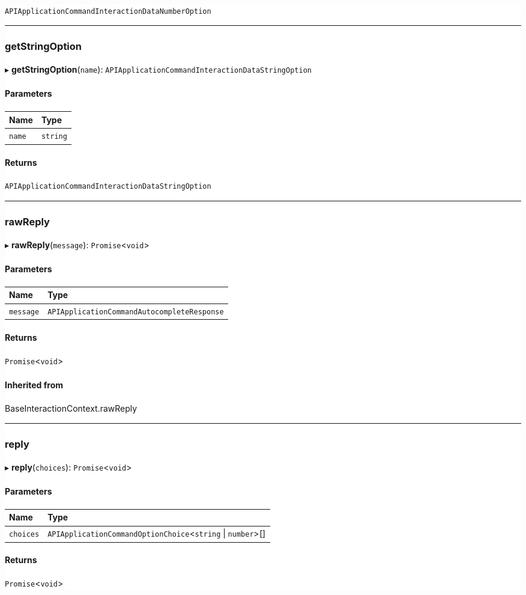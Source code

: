 `APIApplicationCommandInteractionDataNumberOption`

___

### getStringOption

▸ **getStringOption**(`name`): `APIApplicationCommandInteractionDataStringOption`

#### Parameters

| Name | Type |
| :------ | :------ |
| `name` | `string` |

#### Returns

`APIApplicationCommandInteractionDataStringOption`

___

### rawReply

▸ **rawReply**(`message`): `Promise`<`void`\>

#### Parameters

| Name | Type |
| :------ | :------ |
| `message` | `APIApplicationCommandAutocompleteResponse` |

#### Returns

`Promise`<`void`\>

#### Inherited from

BaseInteractionContext.rawReply

___

### reply

▸ **reply**(`choices`): `Promise`<`void`\>

#### Parameters

| Name | Type |
| :------ | :------ |
| `choices` | `APIApplicationCommandOptionChoice`<`string` \| `number`\>[] |

#### Returns

`Promise`<`void`\>
